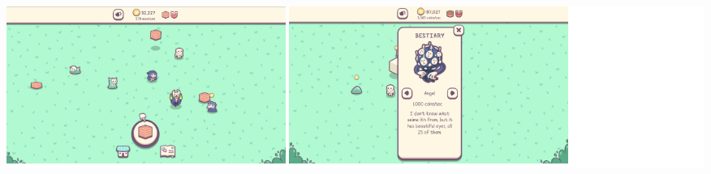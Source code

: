 <img src="https://github.com/Roman784/MonsterEvolution/blob/main/Promo/Screen1.png" style="width:40%;"/> <img src="https://github.com/Roman784/MonsterEvolution/blob/main/Promo/Screen2.png" style="width:40%;"/> 